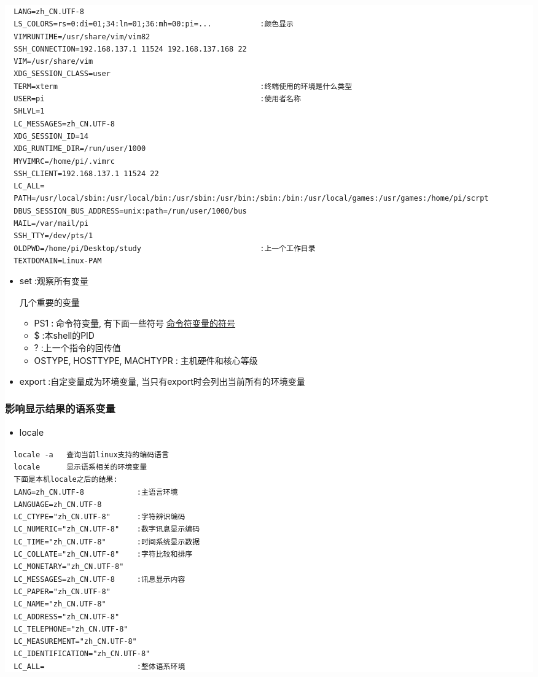   ```shell
    LANG=zh_CN.UTF-8
    LS_COLORS=rs=0:di=01;34:ln=01;36:mh=00:pi=...           :颜色显示
    VIMRUNTIME=/usr/share/vim/vim82                         
    SSH_CONNECTION=192.168.137.1 11524 192.168.137.168 22
    VIM=/usr/share/vim
    XDG_SESSION_CLASS=user
    TERM=xterm                                              :终端使用的环境是什么类型
    USER=pi                                                 :使用者名称
    SHLVL=1
    LC_MESSAGES=zh_CN.UTF-8
    XDG_SESSION_ID=14
    XDG_RUNTIME_DIR=/run/user/1000
    MYVIMRC=/home/pi/.vimrc
    SSH_CLIENT=192.168.137.1 11524 22
    LC_ALL=
    PATH=/usr/local/sbin:/usr/local/bin:/usr/sbin:/usr/bin:/sbin:/bin:/usr/local/games:/usr/games:/home/pi/scrpt
    DBUS_SESSION_BUS_ADDRESS=unix:path=/run/user/1000/bus
    MAIL=/var/mail/pi
    SSH_TTY=/dev/pts/1
    OLDPWD=/home/pi/Desktop/study                           :上一个工作目录
    TEXTDOMAIN=Linux-PAM  
  ```

-   set :观察所有变量  

    几个重要的变量
    -   PS1 : 命令符变量, 有下面一些符号
        [命令符变量的符号](../laungage/shell)
    -   \$  :本shell的PID
    -   ?   :上一个指令的回传值
    -   OSTYPE, HOSTTYPE, MACHTYPR  : 主机硬件和核心等级
-   export  :自定变量成为环境变量, 当只有export时会列出当前所有的环境变量
### 影响显示结果的语系变量
-   locale
  ```shell
    locale -a   查询当前linux支持的编码语言
    locale      显示语系相关的环境变量
    下面是本机locale之后的结果:
    LANG=zh_CN.UTF-8            :主语言环境
    LANGUAGE=zh_CN.UTF-8        
    LC_CTYPE="zh_CN.UTF-8"      :字符辨识编码
    LC_NUMERIC="zh_CN.UTF-8"    :数字讯息显示编码
    LC_TIME="zh_CN.UTF-8"       :时间系统显示数据
    LC_COLLATE="zh_CN.UTF-8"    :字符比较和排序
    LC_MONETARY="zh_CN.UTF-8"
    LC_MESSAGES=zh_CN.UTF-8     :讯息显示内容
    LC_PAPER="zh_CN.UTF-8"
    LC_NAME="zh_CN.UTF-8"
    LC_ADDRESS="zh_CN.UTF-8"
    LC_TELEPHONE="zh_CN.UTF-8"
    LC_MEASUREMENT="zh_CN.UTF-8"
    LC_IDENTIFICATION="zh_CN.UTF-8"
    LC_ALL=                     :整体语系环境  
  ```
